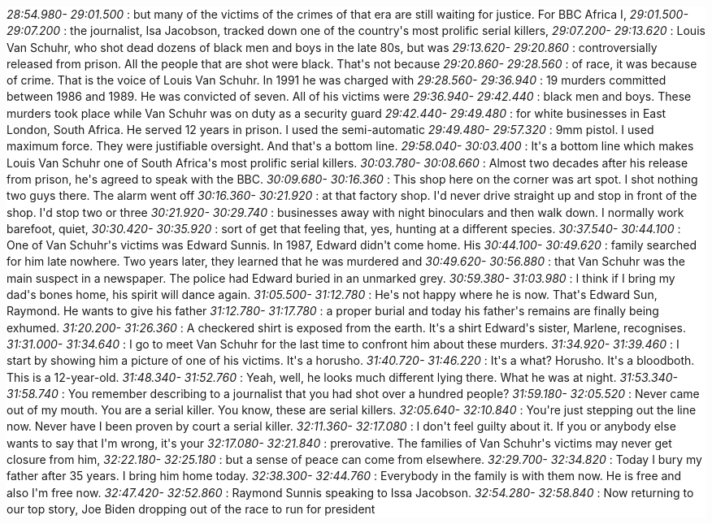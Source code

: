 *28:54.980- 29:01.500* :  but many of the victims of the crimes of that era are still waiting for justice. For BBC Africa I,
*29:01.500- 29:07.200* :  the journalist, Isa Jacobson, tracked down one of the country's most prolific serial killers,
*29:07.200- 29:13.620* :  Louis Van Schuhr, who shot dead dozens of black men and boys in the late 80s, but was
*29:13.620- 29:20.860* :  controversially released from prison. All the people that are shot were black. That's not because
*29:20.860- 29:28.560* :  of race, it was because of crime. That is the voice of Louis Van Schuhr. In 1991 he was charged with
*29:28.560- 29:36.940* :  19 murders committed between 1986 and 1989. He was convicted of seven. All of his victims were
*29:36.940- 29:42.440* :  black men and boys. These murders took place while Van Schuhr was on duty as a security guard
*29:42.440- 29:49.480* :  for white businesses in East London, South Africa. He served 12 years in prison. I used the semi-automatic
*29:49.480- 29:57.320* :  9mm pistol. I used maximum force. They were justifiable oversight. And that's a bottom line.
*29:58.040- 30:03.400* :  It's a bottom line which makes Louis Van Schuhr one of South Africa's most prolific serial killers.
*30:03.780- 30:08.660* :  Almost two decades after his release from prison, he's agreed to speak with the BBC.
*30:09.680- 30:16.360* :  This shop here on the corner was art spot. I shot nothing two guys there. The alarm went off
*30:16.360- 30:21.920* :  at that factory shop. I'd never drive straight up and stop in front of the shop. I'd stop two or three
*30:21.920- 30:29.740* :  businesses away with night binoculars and then walk down. I normally work barefoot, quiet,
*30:30.420- 30:35.920* :  sort of get that feeling that, yes, hunting at a different species.
*30:37.540- 30:44.100* :  One of Van Schuhr's victims was Edward Sunnis. In 1987, Edward didn't come home. His
*30:44.100- 30:49.620* :  family searched for him late nowhere. Two years later, they learned that he was murdered and
*30:49.620- 30:56.880* :  that Van Schuhr was the main suspect in a newspaper. The police had Edward buried in an unmarked grey.
*30:59.380- 31:03.980* :  I think if I bring my dad's bones home, his spirit will dance again.
*31:05.500- 31:12.780* :  He's not happy where he is now. That's Edward Sun, Raymond. He wants to give his father
*31:12.780- 31:17.780* :  a proper burial and today his father's remains are finally being exhumed.
*31:20.200- 31:26.360* :  A checkered shirt is exposed from the earth. It's a shirt Edward's sister, Marlene, recognises.
*31:31.000- 31:34.640* :  I go to meet Van Schuhr for the last time to confront him about these murders.
*31:34.920- 31:39.460* :  I start by showing him a picture of one of his victims. It's a horusho.
*31:40.720- 31:46.220* :  It's a what? Horusho. It's a bloodboth. This is a 12-year-old.
*31:48.340- 31:52.760* :  Yeah, well, he looks much different lying there. What he was at night.
*31:53.340- 31:58.740* :  You remember describing to a journalist that you had shot over a hundred people?
*31:59.180- 32:05.520* :  Never came out of my mouth. You are a serial killer. You know, these are serial killers.
*32:05.640- 32:10.840* :  You're just stepping out the line now. Never have I been proven by court a serial killer.
*32:11.360- 32:17.080* :  I don't feel guilty about it. If you or anybody else wants to say that I'm wrong, it's your
*32:17.080- 32:21.840* :  prerovative. The families of Van Schuhr's victims may never get closure from him,
*32:22.180- 32:25.180* :  but a sense of peace can come from elsewhere.
*32:29.700- 32:34.820* :  Today I bury my father after 35 years. I bring him home today.
*32:38.300- 32:44.760* :  Everybody in the family is with them now. He is free and also I'm free now.
*32:47.420- 32:52.860* :  Raymond Sunnis speaking to Issa Jacobson.
*32:54.280- 32:58.840* :  Now returning to our top story, Joe Biden dropping out of the race to run for president